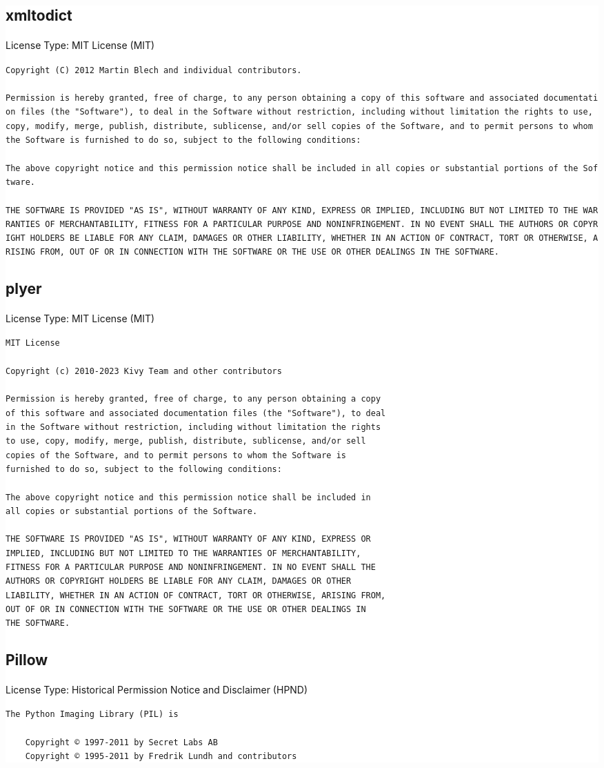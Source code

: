 
## xmltodict
License Type: MIT License (MIT)

	Copyright (C) 2012 Martin Blech and individual contributors.

	Permission is hereby granted, free of charge, to any person obtaining a copy of this software and associated documentation files (the "Software"), to deal in the Software without restriction, including without limitation the rights to use, copy, modify, merge, publish, distribute, sublicense, and/or sell copies of the Software, and to permit persons to whom the Software is furnished to do so, subject to the following conditions:

	The above copyright notice and this permission notice shall be included in all copies or substantial portions of the Software.

	THE SOFTWARE IS PROVIDED "AS IS", WITHOUT WARRANTY OF ANY KIND, EXPRESS OR IMPLIED, INCLUDING BUT NOT LIMITED TO THE WARRANTIES OF MERCHANTABILITY, FITNESS FOR A PARTICULAR PURPOSE AND NONINFRINGEMENT. IN NO EVENT SHALL THE AUTHORS OR COPYRIGHT HOLDERS BE LIABLE FOR ANY CLAIM, DAMAGES OR OTHER LIABILITY, WHETHER IN AN ACTION OF CONTRACT, TORT OR OTHERWISE, ARISING FROM, OUT OF OR IN CONNECTION WITH THE SOFTWARE OR THE USE OR OTHER DEALINGS IN THE SOFTWARE.


## plyer
License Type: MIT License (MIT)

	MIT License

	Copyright (c) 2010-2023 Kivy Team and other contributors

	Permission is hereby granted, free of charge, to any person obtaining a copy
	of this software and associated documentation files (the "Software"), to deal
	in the Software without restriction, including without limitation the rights
	to use, copy, modify, merge, publish, distribute, sublicense, and/or sell
	copies of the Software, and to permit persons to whom the Software is
	furnished to do so, subject to the following conditions:

	The above copyright notice and this permission notice shall be included in
	all copies or substantial portions of the Software.

	THE SOFTWARE IS PROVIDED "AS IS", WITHOUT WARRANTY OF ANY KIND, EXPRESS OR
	IMPLIED, INCLUDING BUT NOT LIMITED TO THE WARRANTIES OF MERCHANTABILITY,
	FITNESS FOR A PARTICULAR PURPOSE AND NONINFRINGEMENT. IN NO EVENT SHALL THE
	AUTHORS OR COPYRIGHT HOLDERS BE LIABLE FOR ANY CLAIM, DAMAGES OR OTHER
	LIABILITY, WHETHER IN AN ACTION OF CONTRACT, TORT OR OTHERWISE, ARISING FROM,
	OUT OF OR IN CONNECTION WITH THE SOFTWARE OR THE USE OR OTHER DEALINGS IN
	THE SOFTWARE.


## Pillow
License Type: Historical Permission Notice and Disclaimer (HPND)

	The Python Imaging Library (PIL) is

		Copyright © 1997-2011 by Secret Labs AB
		Copyright © 1995-2011 by Fredrik Lundh and contributors

